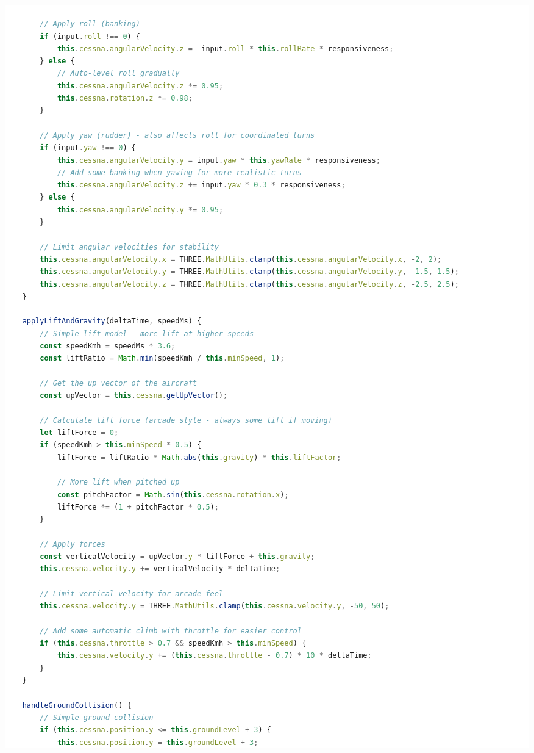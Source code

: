 ```javascript
        
        // Apply roll (banking)
        if (input.roll !== 0) {
            this.cessna.angularVelocity.z = -input.roll * this.rollRate * responsiveness;
        } else {
            // Auto-level roll gradually
            this.cessna.angularVelocity.z *= 0.95;
            this.cessna.rotation.z *= 0.98;
        }
        
        // Apply yaw (rudder) - also affects roll for coordinated turns
        if (input.yaw !== 0) {
            this.cessna.angularVelocity.y = input.yaw * this.yawRate * responsiveness;
            // Add some banking when yawing for more realistic turns
            this.cessna.angularVelocity.z += input.yaw * 0.3 * responsiveness;
        } else {
            this.cessna.angularVelocity.y *= 0.95;
        }
        
        // Limit angular velocities for stability
        this.cessna.angularVelocity.x = THREE.MathUtils.clamp(this.cessna.angularVelocity.x, -2, 2);
        this.cessna.angularVelocity.y = THREE.MathUtils.clamp(this.cessna.angularVelocity.y, -1.5, 1.5);
        this.cessna.angularVelocity.z = THREE.MathUtils.clamp(this.cessna.angularVelocity.z, -2.5, 2.5);
    }

    applyLiftAndGravity(deltaTime, speedMs) {
        // Simple lift model - more lift at higher speeds
        const speedKmh = speedMs * 3.6;
        const liftRatio = Math.min(speedKmh / this.minSpeed, 1);
        
        // Get the up vector of the aircraft
        const upVector = this.cessna.getUpVector();
        
        // Calculate lift force (arcade style - always some lift if moving)
        let liftForce = 0;
        if (speedKmh > this.minSpeed * 0.5) {
            liftForce = liftRatio * Math.abs(this.gravity) * this.liftFactor;
            
            // More lift when pitched up
            const pitchFactor = Math.sin(this.cessna.rotation.x);
            liftForce *= (1 + pitchFactor * 0.5);
        }
        
        // Apply forces
        const verticalVelocity = upVector.y * liftForce + this.gravity;
        this.cessna.velocity.y += verticalVelocity * deltaTime;
        
        // Limit vertical velocity for arcade feel
        this.cessna.velocity.y = THREE.MathUtils.clamp(this.cessna.velocity.y, -50, 50);
        
        // Add some automatic climb with throttle for easier control
        if (this.cessna.throttle > 0.7 && speedKmh > this.minSpeed) {
            this.cessna.velocity.y += (this.cessna.throttle - 0.7) * 10 * deltaTime;
        }
    }

    handleGroundCollision() {
        // Simple ground collision
        if (this.cessna.position.y <= this.groundLevel + 3) {
            this.cessna.position.y = this.groundLevel + 3;
```